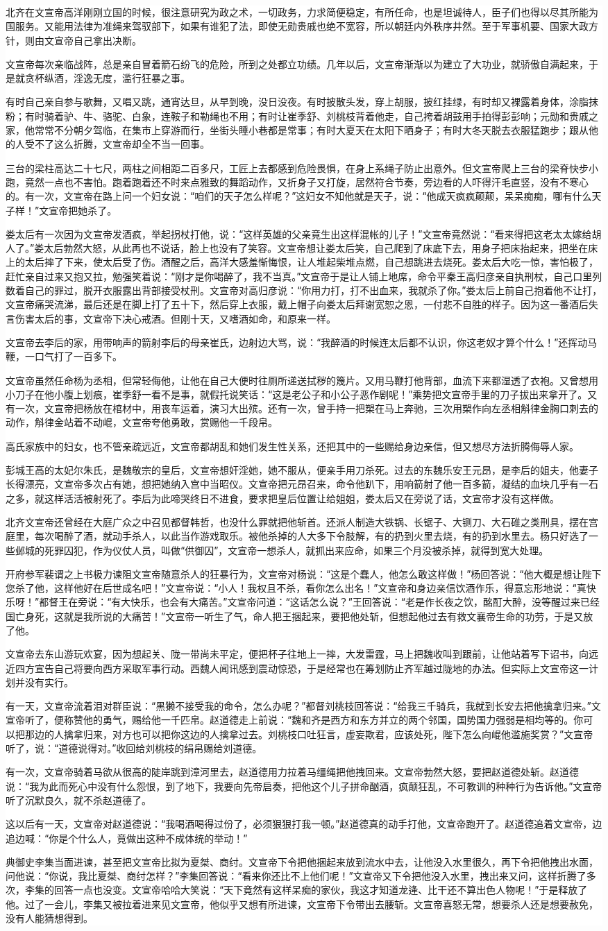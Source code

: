 

北齐在文宣帝高洋刚刚立国的时候，很注意研究为政之术，一切政务，力求简便稳定，有所任命，也是坦诚待人，臣子们也得以尽其所能为国服务。又能用法律为准绳来驾驭部下，如果有谁犯了法，即使无勋贵戚也绝不宽容，所以朝廷内外秩序井然。至于军事机要、国家大政方针，则由文宣帝自己拿出决断。

文宣帝每次亲临战阵，总是亲自冒着箭石纷飞的危险，所到之处都立功绩。几年以后，文宣帝渐渐以为建立了大功业，就骄傲自满起来，于是就贪杯纵酒，淫逸无度，滥行狂暴之事。

有时自己亲自参与歌舞，又唱又跳，通宵达旦，从早到晚，没日没夜。有时披散头发，穿上胡服，披红挂绿，有时却又裸露着身体，涂脂抹粉；有时骑着驴、牛、骆驼、白象，连鞍子和勒绳也不用；有时让崔季舒、刘桃枝背着他走，自己挎着胡鼓用手拍得彭彭响；元勋和贵戚之家，他常常不分朝夕驾临，在集市上穿游而行，坐街头睡小巷都是常事；有时大夏天在太阳下晒身子；有时大冬天脱去衣服猛跑步；跟从他的人受不了这么折腾，文宣帝却全不当一回事。

三台的梁柱高达二十七尺，两柱之间相距二百多尺，工匠上去都感到危险畏惧，在身上系绳子防止出意外。但文宣帝爬上三台的梁脊快步小跑，竟然一点也不害怕。跑着跑着还不时来点雅致的舞蹈动作，又折身子又打旋，居然符合节奏，旁边看的人吓得汗毛直竖，没有不寒心的。有一次，文宣帝在路上问一个妇女说：“咱们的天子怎么样呢？”这妇女不知他就是天子，说：“他成天疯疯颠颠，呆呆痴痴，哪有什么天子样！”文宣帝把她杀了。



娄太后有一次因为文宣帝发酒疯，举起拐杖打他，说：“这样英雄的父亲竟生出这样混帐的儿子！”文宣帝竟然说：“看来得把这老太太嫁给胡人了。”娄太后勃然大怒，从此再也不说话，脸上也没有了笑容。文宣帝想让娄太后笑，自己爬到了床底下去，用身子把床抬起来，把坐在床上的太后摔了下来，使太后受了伤。酒醒之后，高洋大感羞惭悔恨，让人堆起柴堆点燃，自己想跳进去烧死。娄太后大吃一惊，害怕极了，赶忙亲自过来又抱又拉，勉强笑着说：“刚才是你喝醉了，我不当真。”文宣帝于是让人铺上地席，命令平秦王高归彦亲自执刑杖，自己口里列数着自己的罪过，脱开衣服露出背部接受杖刑。文宣帝对高归彦说：“你用力打，打不出血来，我就杀了你。”娄太后上前自己抱着他不让打，文宣帝痛哭流涕，最后还是在脚上打了五十下，然后穿上衣服，戴上帽子向娄太后拜谢宽恕之恩，一付悲不自胜的样子。因为这一番酒后失言伤害太后的事，文宣帝下决心戒酒。但刚十天，又嗜酒如命，和原来一样。

文宣帝去李后的家，用带响声的箭射李后的母亲崔氏，边射边大骂，说：“我醉酒的时候连太后都不认识，你这老奴才算个什么！”还挥动马鞭，一口气打了一百多下。



文宣帝虽然任命杨为丞相，但常轻侮他，让他在自己大便时往厕所递送拭秽的篾片。又用马鞭打他背部，血流下来都湿透了衣袍。又曾想用小刀子在他小腹上划痕，崔季舒一看不是事，就假托说笑话：“这是老公子和小公子恶作剧呢！”乘势把文宣帝手里的刀子拔出来拿开了。又有一次，文宣帝把杨放在棺材中，用丧车运着，演习大出殡。还有一次，曾手持一把槊在马上奔驰，三次用槊作向左丞相斛律金胸口刺去的动作，斛律金站着不动崐，文宣帝夸他勇敢，赏赐他一千段帛。



高氏家族中的妇女，也不管亲疏远近，文宣帝都胡乱和她们发生性关系，还把其中的一些赐给身边亲信，但又想尽方法折腾侮辱人家。

彭城王高的太妃尔朱氏，是魏敬宗的皇后，文宣帝想奸淫她，她不服从，便亲手用刀杀死。过去的东魏乐安王元昂，是李后的姐夫，他妻子长得漂亮，文宣帝多次占有她，想把她纳入宫中当昭仪。文宣帝把元昂召来，命令他趴下，用响箭射了他一百多箭，凝结的血块几乎有一石之多，就这样活活被射死了。李后为此啼哭终日不进食，要求把皇后位置让给姐姐，娄太后又在旁说了话，文宣帝才没有这样做。



北齐文宣帝还曾经在大庭广众之中召见都督韩哲，也没什么罪就把他斩首。还派人制造大铁锅、长锯子、大铡刀、大石碓之类刑具，摆在宫庭里，每次喝醉了酒，就动手杀人，以此当作游戏取乐。被他杀掉的人大多下令肢解，有的扔到火里去烧，有的扔到水里去。杨只好选了一些邺城的死罪囚犯，作为仪仗人员，叫做“供御囚”，文宣帝一想杀人，就抓出来应命，如果三个月没被杀掉，就得到宽大处理。



开府参军裴谓之上书极力谏阻文宣帝随意杀人的狂暴行为，文宣帝对杨说：“这是个蠢人，他怎么敢这样做！”杨回答说：“他大概是想让陛下您杀了他，这样他好在后世成名吧！”文宣帝说：“小人！我权且不杀，看你怎么出名！”文宣帝和身边亲信饮酒作乐，得意忘形地说：“真快乐呀！”都督王在旁说：“有大快乐，也会有大痛苦。”文宣帝问道：“这话怎么说？”王回答说：“老是作长夜之饮，酩酊大醉，没等醒过来已经国亡身死，这就是我所说的大痛苦！”文宣帝一听生了气，命人把王捆起来，要把他处斩，但想起他过去有救文襄帝生命的功劳，于是又放了他。



文宣帝去东山游玩欢宴，因为想起关、陇一带尚未平定，便把杯子往地上一摔，大发雷霆，马上把魏收叫到跟前，让他站着写下诏书，向远近四方宣告自己将要向西方采取军事行动。西魏人闻讯感到震动惊恐，于是经常也在筹划防止齐军越过陇地的办法。但实际上文宣帝这一计划并没有实行。

有一天，文宣帝流着泪对群臣说：“黑獭不接受我的命令，怎么办呢？”都督刘桃枝回答说：“给我三千骑兵，我就到长安去把他擒拿归来。”文宣帝听了，便称赞他的勇气，赐给他一千匹帛。赵道德走上前说：“魏和齐是西方和东方并立的两个邻国，国势国力强弱是相均等的。你可以把那边的人擒拿归来，对方也可以把你这边的人擒拿过去。刘桃枝口吐狂言，虚妄欺君，应该处死，陛下怎么向崐他滥施奖赏？”文宣帝听了，说：“道德说得对。”收回给刘桃枝的绢帛赐给刘道德。

有一次，文宣帝骑着马欲从很高的陡岸跳到漳河里去，赵道德用力拉着马缰绳把他拽回来。文宣帝勃然大怒，要把赵道德处斩。赵道德说：“我为此而死心中没有什么怨恨，到了地下，我要向先帝启奏，把他这个儿子拼命酗酒，疯颠狂乱，不可教训的种种行为告诉他。”文宣帝听了沉默良久，就不杀赵道德了。

这以后有一天，文宣帝对赵道德说：“我喝酒喝得过份了，必须狠狠打我一顿。”赵道德真的动手打他，文宣帝跑开了。赵道德追着文宣帝，边追边喊：“你是个什么人，竟做出这种不成体统的举动！”



典御史李集当面进谏，甚至把文宣帝比拟为夏桀、商纣。文宣帝下令把他捆起来放到流水中去，让他没入水里很久，再下令把他拽出水面，问他说：“你说，我比夏桀、商纣怎样？”李集回答说：“看来你还比不上他们呢！”文宣帝又下令把他没入水里，拽出来又问，这样折腾了多次，李集的回答一点也没变。文宣帝哈哈大笑说：“天下竟然有这样呆痴的家伙，我这才知道龙逄、比干还不算出色人物呢！”于是释放了他。过了一会儿，李集又被拉着进来见文宣帝，他似乎又想有所进谏，文宣帝下令带出去腰斩。文宣帝喜怒无常，想要杀人还是想要赦免，没有人能猜想得到。
